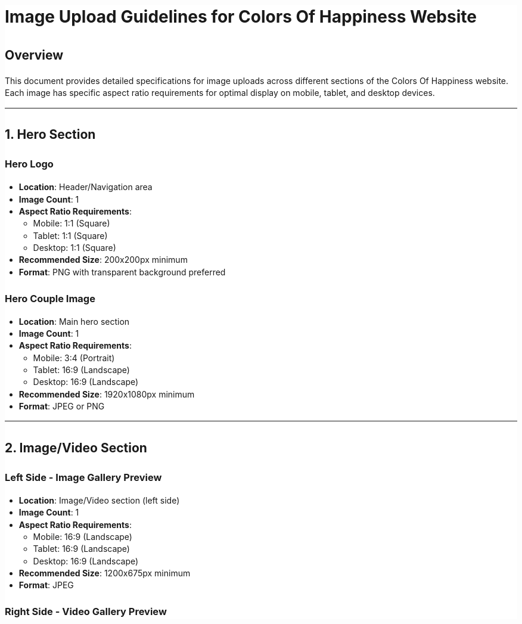 # Image Upload Guidelines for Colors Of Happiness Website

## Overview

This document provides detailed specifications for image uploads across different sections of the Colors Of Happiness website. Each image has specific aspect ratio requirements for optimal display on mobile, tablet, and desktop devices.

---

## 1. Hero Section

### Hero Logo

-   **Location**: Header/Navigation area
-   **Image Count**: 1
-   **Aspect Ratio Requirements**:
    -   Mobile: 1:1 (Square)
    -   Tablet: 1:1 (Square)
    -   Desktop: 1:1 (Square)
-   **Recommended Size**: 200x200px minimum
-   **Format**: PNG with transparent background preferred

### Hero Couple Image

-   **Location**: Main hero section
-   **Image Count**: 1
-   **Aspect Ratio Requirements**:
    -   Mobile: 3:4 (Portrait)
    -   Tablet: 16:9 (Landscape)
    -   Desktop: 16:9 (Landscape)
-   **Recommended Size**: 1920x1080px minimum
-   **Format**: JPEG or PNG

---

## 2. Image/Video Section

### Left Side - Image Gallery Preview

-   **Location**: Image/Video section (left side)
-   **Image Count**: 1
-   **Aspect Ratio Requirements**:
    -   Mobile: 16:9 (Landscape)
    -   Tablet: 16:9 (Landscape)
    -   Desktop: 16:9 (Landscape)
-   **Recommended Size**: 1200x675px minimum
-   **Format**: JPEG

### Right Side - Video Gallery Preview
